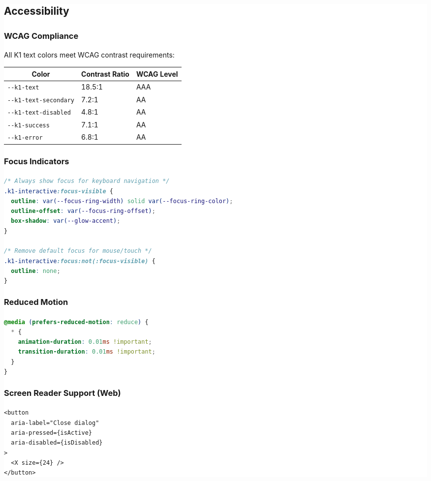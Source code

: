 
## Accessibility

### WCAG Compliance

All K1 text colors meet WCAG contrast requirements:

| Color | Contrast Ratio | WCAG Level |
|-------|----------------|------------|
| `--k1-text` | 18.5:1 | AAA |
| `--k1-text-secondary` | 7.2:1 | AA |
| `--k1-text-disabled` | 4.8:1 | AA |
| `--k1-success` | 7.1:1 | AA |
| `--k1-error` | 6.8:1 | AA |

### Focus Indicators

```css
/* Always show focus for keyboard navigation */
.k1-interactive:focus-visible {
  outline: var(--focus-ring-width) solid var(--focus-ring-color);
  outline-offset: var(--focus-ring-offset);
  box-shadow: var(--glow-accent);
}

/* Remove default focus for mouse/touch */
.k1-interactive:focus:not(:focus-visible) {
  outline: none;
}
```

### Reduced Motion

```css
@media (prefers-reduced-motion: reduce) {
  * {
    animation-duration: 0.01ms !important;
    transition-duration: 0.01ms !important;
  }
}
```

### Screen Reader Support (Web)

```tsx
<button
  aria-label="Close dialog"
  aria-pressed={isActive}
  aria-disabled={isDisabled}
>
  <X size={24} />
</button>
```
